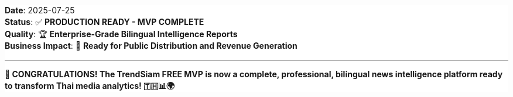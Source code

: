 
**Date**: 2025-07-25  
**Status**: ✅ **PRODUCTION READY - MVP COMPLETE**  
**Quality**: 🏆 **Enterprise-Grade Bilingual Intelligence Reports**  
**Business Impact**: 🚀 **Ready for Public Distribution and Revenue Generation**

---

**🎉 CONGRATULATIONS! The TrendSiam FREE MVP is now a complete, professional, bilingual news intelligence platform ready to transform Thai media analytics! 🇹🇭📊🌍** 